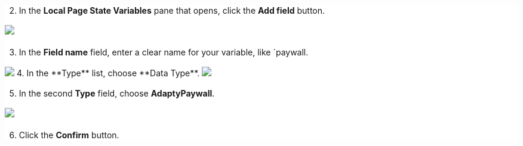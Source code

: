 2. In the **Local Page State Variables** pane that opens, click the **Add field** button.

<Zoom>
  <img src={require('./FF_img/add_field.png').default}
  style={{
    border: '1px solid #727272', /* border width and color */
    width: '700px', /* image width */
    display: 'block', /* for alignment */
    margin: '0 auto' /* center alignment */
  }}
/>
</Zoom>

3. In the **Field name** field, enter a clear name for your variable, like `paywall.

<Zoom>
  <img src={require('./FF_img/field_name.png').default}
  style={{
    border: '1px solid #727272', /* border width and color */
    width: '700px', /* image width */
    display: 'block', /* for alignment */
    margin: '0 auto' /* center alignment */
  }}
/>
</Zoom>
4. In the **Type** list, choose **Data Type**.

<Zoom>
  <img src={require('./FF_img/variable_type.png').default}
  style={{
    border: '1px solid #727272', /* border width and color */
    width: '700px', /* image width */
    display: 'block', /* for alignment */
    margin: '0 auto' /* center alignment */
  }}
/>
</Zoom>

5. In the second **Type** field, choose **AdaptyPaywall**. 

<Zoom>
  <img src={require('./FF_img/adapty_paywall.png').default}
  style={{
    border: '1px solid #727272', /* border width and color */
    width: '700px', /* image width */
    display: 'block', /* for alignment */
    margin: '0 auto' /* center alignment */
  }}
/>
</Zoom>

6. Click the **Confirm** button.
